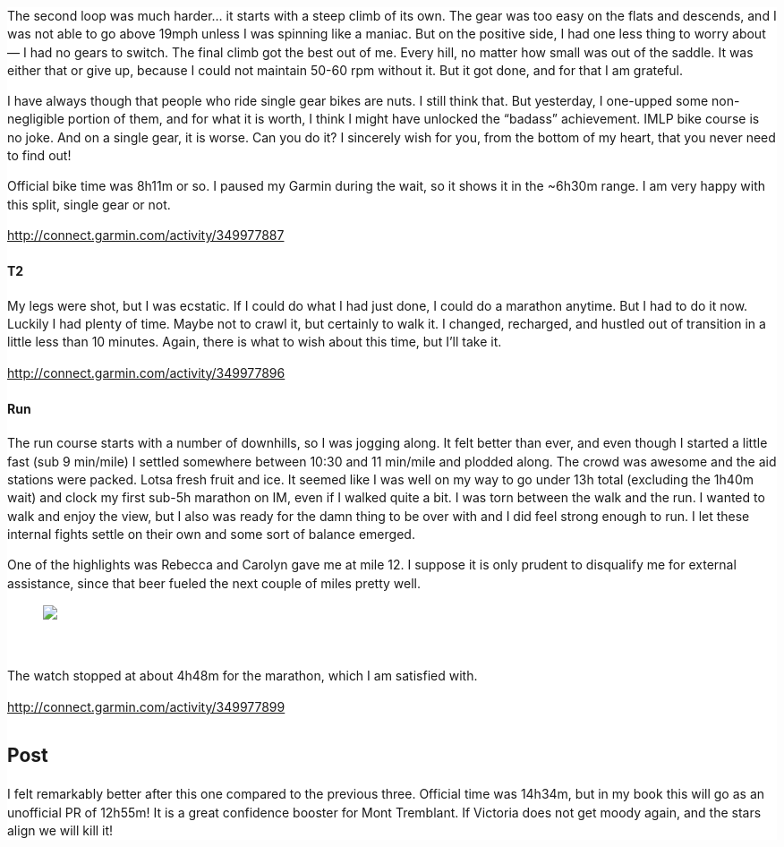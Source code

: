 The second loop was much harder… it starts with a steep climb of its own. The gear was too easy on the flats and descends, and I was not able to go above 19mph unless I was spinning like a maniac. But on the positive side, I had one less thing to worry about — I had no gears to switch. The final climb got the best out of me. Every hill, no matter how small was out of the saddle. It was either that or give up, because I could not maintain 50-60 rpm without it. But it got done, and for that I am grateful.

I have always though that people who ride single gear bikes are nuts. I still think that. But yesterday, I one-upped some non-negligible portion of them, and for what it is worth, I think I might have unlocked the “badass” achievement. IMLP bike course is no joke. And on a single gear, it is worse. Can you do it? I sincerely wish for you, from the bottom of my heart, that you never need to find out!

Official bike time was 8h11m or so. I paused my Garmin during the wait, so it shows it in the ~6h30m range. I am very happy with this split, single gear or not.

<http://connect.garmin.com/activity/349977887>

#### T2

My legs were shot, but I was ecstatic. If I could do what I had just done, I could do a marathon anytime. But I had to do it now. Luckily I had plenty of time. Maybe not to crawl it, but certainly to walk it. I changed, recharged, and hustled out of transition in a little less than 10 minutes. Again, there is what to wish about this time, but I’ll take it.

<http://connect.garmin.com/activity/349977896>

#### Run

The run course starts with a number of downhills, so I was jogging along. It felt better than ever, and even though I started a little fast (sub 9 min/mile) I settled somewhere between 10:30 and 11 min/mile and plodded along. The crowd was awesome and the aid stations were packed. Lotsa fresh fruit and ice. It seemed like I was well on my way to go under 13h total (excluding the 1h40m wait) and clock my first sub-5h marathon on IM, even if I walked quite a bit. I was torn between the walk and the run. I wanted to walk and enjoy the view, but I also was ready for the damn thing to be over with and I did feel strong enough to run. I let these internal fights settle on their own and some sort of balance emerged.

One of the highlights was Rebecca and Carolyn gave me at mile 12. I suppose it is only prudent to disqualify me for external assistance, since that beer fueled the next couple of miles pretty well.

<figure class="half">
  <a href="{{ site.url }}/images/imlp2013/run.jpg"><img src="{{ site.url }}/images/imlp2013/run.jpg"/></a>
</figure>
<br />

The watch stopped at about 4h48m for the marathon, which I am satisfied with.

<http://connect.garmin.com/activity/349977899>

## Post

I felt remarkably better after this one compared to the previous three. Official time was 14h34m, but in my book this will go as an unofficial PR of 12h55m! It is a great confidence booster for Mont Tremblant. If Victoria does not get moody again, and the stars align we will kill it!
